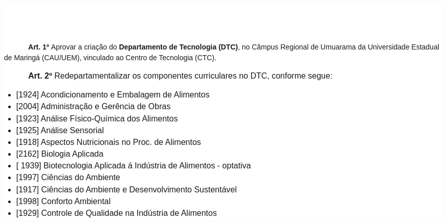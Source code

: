 <p class=MsoNormal style='text-align:justify'><span style='font-size:12.0pt;
font-family:Arial;mso-bidi-font-family:"Times New Roman";mso-no-proof:yes'><o:p>&nbsp;</o:p></span></p>

<p class=MsoNormal style='text-align:justify'><span style='font-size:12.0pt;
font-family:Arial;mso-bidi-font-family:"Times New Roman";mso-no-proof:yes'><o:p>&nbsp;</o:p></span></p>

<p class=Recuodecorpodetexto31 style='margin-bottom:3.0pt;text-indent:35.45pt'><b><span
style='font-family:Arial;mso-bidi-font-family:"Times New Roman";mso-no-proof:
yes'>Art. 1º </span></b><span style='font-family:Arial;mso-bidi-font-family:
"Times New Roman";mso-bidi-font-weight:bold;mso-no-proof:yes'>Aprovar a criação
do <b>Departamento de Tecnologia (DTC)</b>, no Câmpus Regional de Umuarama da
Universidade Estadual de Maringá (CAU/UEM), vinculado ao Centro de Tecnologia
(CTC).</span><span style='font-family:Arial;mso-bidi-font-family:"Times New Roman";
mso-no-proof:yes'><o:p></o:p></span></p>

<p class=MsoNormal style='text-align:justify;text-indent:35.45pt'><b><span
style='font-size:12.0pt;mso-bidi-font-size:10.0pt;font-family:Arial;mso-no-proof:
yes'>Art. 2º </span></b><span style='font-size:12.0pt;mso-bidi-font-size:10.0pt;
font-family:Arial;mso-bidi-font-weight:bold;mso-no-proof:yes'>Redepartamentalizar
os componentes curriculares no DTC, conforme segue:<o:p></o:p></span></p>

<ul style='margin-top:0cm' type=disc>
 <li class=MsoNormal style='text-align:justify;mso-list:l8 level1 lfo48;
     tab-stops:list 36.0pt'><span style='font-size:12.0pt;font-family:Arial;
     mso-no-proof:yes'>[1924] Acondicionamento e Embalagem de Alimentos<o:p></o:p></span></li>
 <li class=MsoNormal style='mso-list:l8 level1 lfo48;tab-stops:list 36.0pt'><span
     style='font-size:12.0pt;font-family:Arial;mso-no-proof:yes'>[2004]
     Administração e Gerência de Obras<o:p></o:p></span></li>
 <li class=MsoNormal style='mso-list:l8 level1 lfo48;tab-stops:list 36.0pt'><span
     style='font-size:12.0pt;font-family:Arial;mso-no-proof:yes'>[1923] Análise
     Físico-Química dos Alimentos<o:p></o:p></span></li>
 <li class=MsoNormal style='text-align:justify;mso-list:l8 level1 lfo48;
     tab-stops:list 36.0pt'><span style='font-size:12.0pt;font-family:Arial;
     mso-no-proof:yes'>[1925] Análise Sensorial<o:p></o:p></span></li>
 <li class=MsoNormal style='text-align:justify;mso-list:l8 level1 lfo48;
     tab-stops:list 36.0pt'><span style='font-size:12.0pt;font-family:Arial;
     mso-no-proof:yes'>[1918] Aspectos Nutricionais no Proc. de Alimentos<o:p></o:p></span></li>
 <li class=MsoNormal style='mso-list:l8 level1 lfo48;tab-stops:list 36.0pt'><span
     style='font-size:12.0pt;font-family:Arial;mso-no-proof:yes'>[2162]
     Biologia Aplicada<o:p></o:p></span></li>
 <li class=MsoNormal style='text-align:justify;mso-list:l8 level1 lfo48;
     tab-stops:list 36.0pt'><span style='font-size:12.0pt;font-family:Arial;
     mso-no-proof:yes'>[ 1939] Biotecnologia Aplicada á Indústria de Alimentos
     - optativa<o:p></o:p></span></li>
 <li class=MsoNormal style='mso-list:l8 level1 lfo48;tab-stops:list 36.0pt'><span
     style='font-size:12.0pt;font-family:Arial;mso-no-proof:yes'>[1997]
     Ciências do Ambiente<o:p></o:p></span></li>
 <li class=MsoNormal style='text-align:justify;mso-list:l8 level1 lfo48;
     tab-stops:list 36.0pt'><span style='font-size:12.0pt;font-family:Arial;
     mso-no-proof:yes'>[1917] Ciências do Ambiente e Desenvolvimento
     Sustentável<o:p></o:p></span></li>
 <li class=MsoNormal style='mso-list:l8 level1 lfo48;tab-stops:list 36.0pt'><span
     style='font-size:12.0pt;font-family:Arial;mso-no-proof:yes'>[1998]
     Conforto Ambiental<o:p></o:p></span></li>
 <li class=MsoNormal style='text-align:justify;mso-list:l8 level1 lfo48;
     tab-stops:list 36.0pt'><span style='font-size:12.0pt;font-family:Arial;
     mso-no-proof:yes'>[1929] Controle de Qualidade na Indústria de Alimentos<o:p></o:p></span></li>
</ul>
